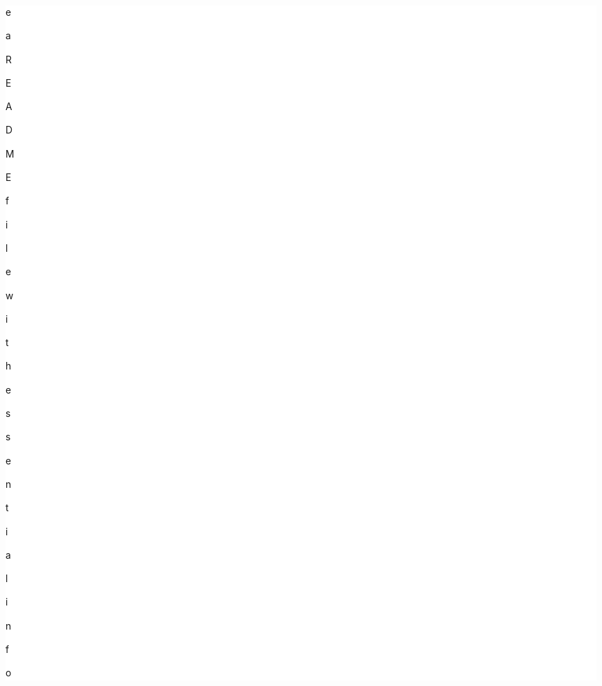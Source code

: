 e

 

a

 

R

E

A

D

M

E

 

f

i

l

e

 

w

i

t

h

 

e

s

s

e

n

t

i

a

l

 

i

n

f

o
